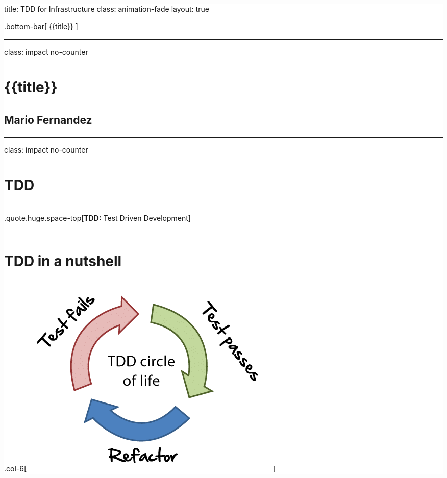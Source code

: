 title: TDD for Infrastructure
class: animation-fade
layout: true



.bottom-bar[
  {{title}}
]

---

class: impact no-counter

# {{title}}
## Mario Fernandez

---

class: impact no-counter

# TDD

---

.quote.huge.space-top[**TDD:** Test Driven Development]

---

# TDD in a nutshell

.col-6[
![TDD](images/tdd.png)
]
